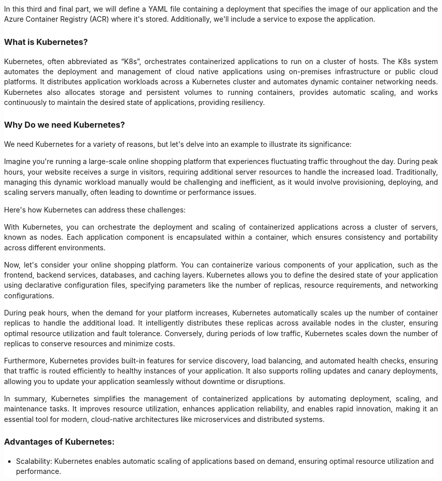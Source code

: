 <div align="justify"> In this third and final part, we will define a YAML file containing a deployment that specifies the image of our application and the Azure Container Registry (ACR) where it's stored. Additionally, we'll include a service to expose the application. </div>

### What is Kubernetes? 

<div align="justify">  Kubernetes, often abbreviated as “K8s”, orchestrates containerized applications to run on a cluster of hosts. The K8s system automates the deployment and management of cloud native applications using on-premises infrastructure or public cloud platforms. It distributes application workloads across a Kubernetes cluster and automates dynamic container networking needs. Kubernetes also allocates storage and persistent volumes to running containers, provides automatic scaling, and works continuously to maintain the desired state of applications, providing resiliency. </div>

### Why Do we need Kubernetes? 

We need Kubernetes for a variety of reasons, but let's delve into an example to illustrate its significance: <br>

<div align="justify"> Imagine you're running a large-scale online shopping platform that experiences fluctuating traffic throughout the day. During peak hours, your website receives a surge in visitors, requiring additional server resources to handle the increased load. Traditionally, managing this dynamic workload manually would be challenging and inefficient, as it would involve provisioning, deploying, and scaling servers manually, often leading to downtime or performance issues. 

Here's how Kubernetes can address these challenges: 

With Kubernetes, you can orchestrate the deployment and scaling of containerized applications across a cluster of servers, known as nodes. Each application component is encapsulated within a container, which ensures consistency and portability across different environments. 

Now, let's consider your online shopping platform. You can containerize various components of your application, such as the frontend, backend services, databases, and caching layers. Kubernetes allows you to define the desired state of your application using declarative configuration files, specifying parameters like the number of replicas, resource requirements, and networking configurations. 

During peak hours, when the demand for your platform increases, Kubernetes automatically scales up the number of container replicas to handle the additional load. It intelligently distributes these replicas across available nodes in the cluster, ensuring optimal resource utilization and fault tolerance. Conversely, during periods of low traffic, Kubernetes scales down the number of replicas to conserve resources and minimize costs. 

Furthermore, Kubernetes provides built-in features for service discovery, load balancing, and automated health checks, ensuring that traffic is routed efficiently to healthy instances of your application. It also supports rolling updates and canary deployments, allowing you to update your application seamlessly without downtime or disruptions. 

In summary, Kubernetes simplifies the management of containerized applications by automating deployment, scaling, and maintenance tasks. It improves resource utilization, enhances application reliability, and enables rapid innovation, making it an essential tool for modern, cloud-native architectures like microservices and distributed systems. </div>


### Advantages of Kubernetes: 

* Scalability: Kubernetes enables automatic scaling of applications based on demand, ensuring optimal resource utilization and performance. 
